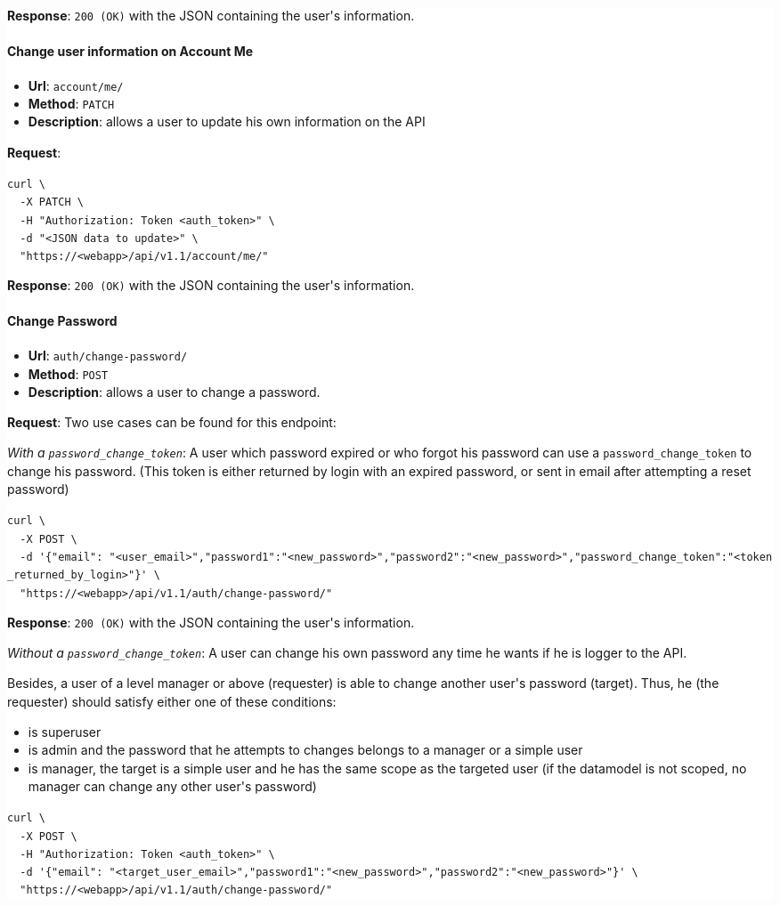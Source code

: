 **Response**: `200 (OK)` with the JSON containing the user's information.

#### Change user information on Account Me

- **Url**: `account/me/` 
- **Method**: `PATCH`
- **Description**: allows a user to update his own information on the API

**Request**:

```shell
curl \
  -X PATCH \
  -H "Authorization: Token <auth_token>" \
  -d "<JSON data to update>" \
  "https://<webapp>/api/v1.1/account/me/"
```

**Response**: `200 (OK)` with the JSON containing the user's information.


#### Change Password

- **Url**: `auth/change-password/`
- **Method**: `POST`
- **Description**: allows a user to change a password.

**Request**: Two use cases can be found for this endpoint:

_With a `password_change_token`_: A user which password expired or who forgot his password can use a `password_change_token` to change his password. (This token is either returned by login with an expired password, or sent in email after attempting a reset password)

```shell
curl \
  -X POST \
  -d '{"email": "<user_email>","password1":"<new_password>","password2":"<new_password>","password_change_token":"<token_returned_by_login>"}' \
  "https://<webapp>/api/v1.1/auth/change-password/"
```

**Response**: `200 (OK)` with the JSON containing the user's information.

_Without a `password_change_token`_: A user can change his own password any time he wants if he is logger to the API.

Besides, a user of a level manager or above (requester) is able to change another user's password (target). Thus, he (the requester) should satisfy either one of these conditions:

-  is superuser
-  is admin and the password that he attempts to changes belongs to a manager or a simple user
-  is manager, the target is a simple user and he has the same scope as the targeted user (if the datamodel is not scoped, no manager can change any other user's password)

```shell
curl \
  -X POST \
  -H "Authorization: Token <auth_token>" \
  -d '{"email": "<target_user_email>","password1":"<new_password>","password2":"<new_password>"}' \
  "https://<webapp>/api/v1.1/auth/change-password/"
```
